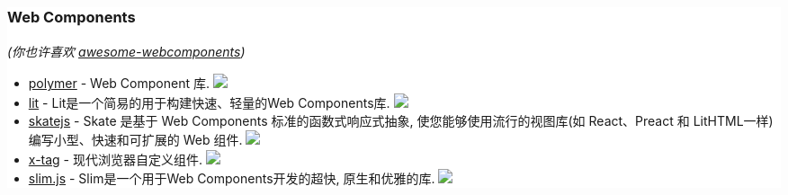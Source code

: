 ### Web Components

*(你也许喜欢 [awesome-webcomponents](https://github.com/obetomuniz/awesome-webcomponents#libraries-and-frameworks))*

* [polymer](https://github.com/polymer/polymer) - Web Component 库. ![](https://img.shields.io/github/stars/polymer/polymer.svg?style=social&label=Star)
* [lit](https://github.com/lit/lit) - Lit是一个简易的用于构建快速、轻量的Web Components库. ![](https://img.shields.io/github/stars/lit/lit.svg?style=social&label=Star)
* [skatejs](https://github.com/skatejs/skatejs) - Skate 是基于 Web Components 标准的函数式响应式抽象, 使您能够使用流行的视图库(如 React、Preact 和 LitHTML一样)编写小型、快速和可扩展的 Web 组件. ![](https://img.shields.io/github/stars/skatejs/skatejs.svg?style=social&label=Star)
* [x-tag](https://github.com/x-tag/core) - 现代浏览器自定义组件. ![](https://img.shields.io/github/stars/x-tag/core.svg?style=social&label=Star)
* [slim.js](https://github.com/slimjs/slim.js) - Slim是一个用于Web Components开发的超快, 原生和优雅的库. ![](https://img.shields.io/github/stars/slimjs/slim.js.svg?style=social&label=Star)
